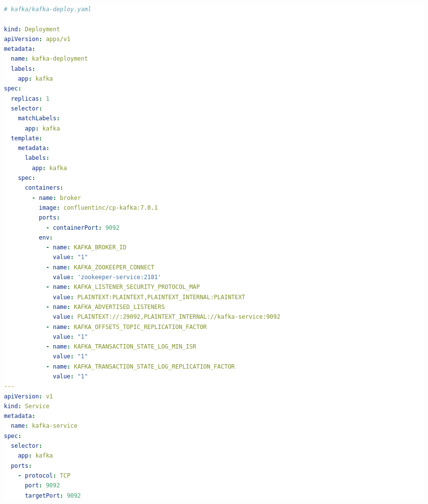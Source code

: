 ```yaml
# kafka/kafka-deploy.yaml

kind: Deployment
apiVersion: apps/v1
metadata:
  name: kafka-deployment
  labels:
    app: kafka
spec:
  replicas: 1
  selector:
    matchLabels:
      app: kafka
  template:
    metadata:
      labels:
        app: kafka
    spec:
      containers:
        - name: broker
          image: confluentinc/cp-kafka:7.0.1
          ports:
            - containerPort: 9092
          env:
            - name: KAFKA_BROKER_ID
              value: "1"
            - name: KAFKA_ZOOKEEPER_CONNECT
              value: 'zookeeper-service:2181'
            - name: KAFKA_LISTENER_SECURITY_PROTOCOL_MAP
              value: PLAINTEXT:PLAINTEXT,PLAINTEXT_INTERNAL:PLAINTEXT
            - name: KAFKA_ADVERTISED_LISTENERS
              value: PLAINTEXT://:29092,PLAINTEXT_INTERNAL://kafka-service:9092
            - name: KAFKA_OFFSETS_TOPIC_REPLICATION_FACTOR
              value: "1"
            - name: KAFKA_TRANSACTION_STATE_LOG_MIN_ISR
              value: "1"
            - name: KAFKA_TRANSACTION_STATE_LOG_REPLICATION_FACTOR
              value: "1"
---
apiVersion: v1
kind: Service
metadata:
  name: kafka-service
spec:
  selector:
    app: kafka
  ports:
    - protocol: TCP
      port: 9092
      targetPort: 9092
```  
